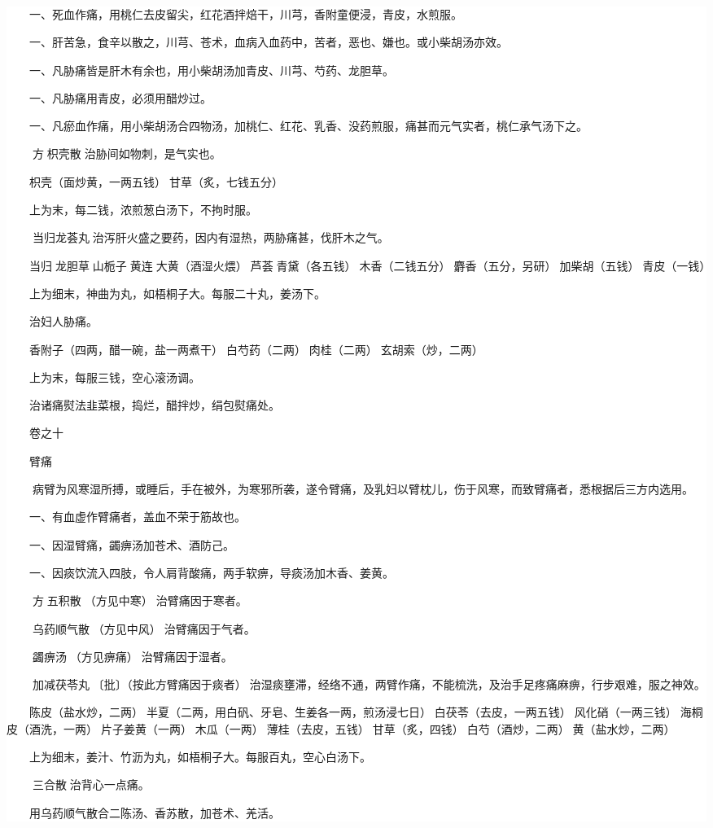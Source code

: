 　　一、死血作痛，用桃仁去皮留尖，红花酒拌焙干，川芎，香附童便浸，青皮，水煎服。

　　一、肝苦急，食辛以散之，川芎、苍术，血病入血药中，苦者，恶也、嫌也。或小柴胡汤亦效。

　　一、凡胁痛皆是肝木有余也，用小柴胡汤加青皮、川芎、芍药、龙胆草。

　　一、凡胁痛用青皮，必须用醋炒过。

　　一、凡瘀血作痛，用小柴胡汤合四物汤，加桃仁、红花、乳香、没药煎服，痛甚而元气实者，桃仁承气汤下之。

　　 方 枳壳散  治胁间如物刺，是气实也。

　　枳壳（面炒黄，一两五钱） 甘草（炙，七钱五分）

　　上为末，每二钱，浓煎葱白汤下，不拘时服。

　　 当归龙荟丸  治泻肝火盛之要药，因内有湿热，两胁痛甚，伐肝木之气。

　　当归 龙胆草 山栀子 黄连 大黄（酒湿火煨） 芦荟 青黛（各五钱） 木香（二钱五分） 麝香（五分，另研） 加柴胡（五钱） 青皮（一钱）

　　上为细末，神曲为丸，如梧桐子大。每服二十丸，姜汤下。

　　治妇人胁痛。

　　香附子（四两，醋一碗，盐一两煮干） 白芍药（二两） 肉桂（二两） 玄胡索（炒，二两）

　　上为末，每服三钱，空心滚汤调。

　　治诸痛熨法韭菜根，捣烂，醋拌炒，绢包熨痛处。

　　卷之十

　　臂痛

　　 病臂为风寒湿所搏，或睡后，手在被外，为寒邪所袭，遂令臂痛，及乳妇以臂枕儿，伤于风寒，而致臂痛者，悉根据后三方内选用。

　　一、有血虚作臂痛者，盖血不荣于筋故也。

　　一、因湿臂痛，蠲痹汤加苍术、酒防己。

　　一、因痰饮流入四肢，令人肩背酸痛，两手软痹，导痰汤加木香、姜黄。

　　 方 五积散 （方见中寒） 治臂痛因于寒者。

　　 乌药顺气散 （方见中风） 治臂痛因于气者。

　　 蠲痹汤 （方见痹痛） 治臂痛因于湿者。

　　 加减茯苓丸 〔批〕（按此方臂痛因于痰者） 治湿痰壅滞，经络不通，两臂作痛，不能梳洗，及治手足疼痛麻痹，行步艰难，服之神效。

　　陈皮（盐水炒，二两） 半夏（二两，用白矾、牙皂、生姜各一两，煎汤浸七日） 白茯苓（去皮，一两五钱） 风化硝（一两三钱） 海桐皮（酒洗，一两） 片子姜黄（一两） 木瓜（一两） 薄桂（去皮，五钱） 甘草（炙，四钱） 白芍（酒炒，二两） 黄（盐水炒，二两）

　　上为细末，姜汁、竹沥为丸，如梧桐子大。每服百丸，空心白汤下。

　　 三合散  治背心一点痛。

　　用乌药顺气散合二陈汤、香苏散，加苍术、羌活。

